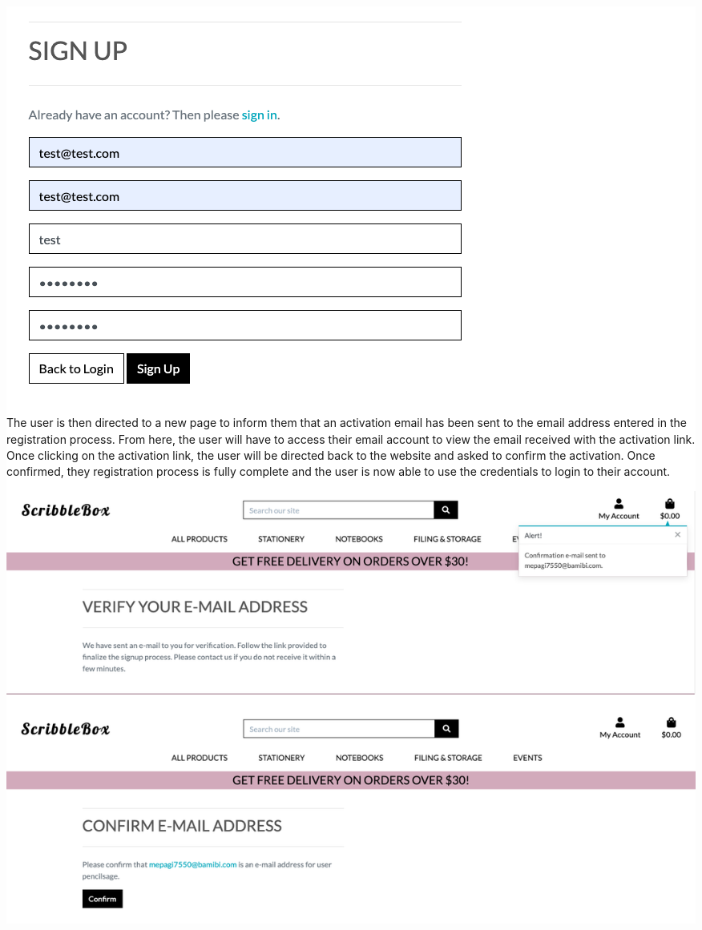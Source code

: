 ![](docs/images/ut-user2.png)

The user is then directed to a new page to inform them that an activation email has been sent to the email address entered in the registration process. From here, the user will have to access their email account to view the email received with the activation link. Once clicking on the activation link, the user will be directed back to the website and asked to confirm the activation. Once confirmed, they registration process is fully complete and the user is now able to use the credentials to login to their account.

![](docs/images/ut-user3.png)

![](docs/images/ut-user4.png)
